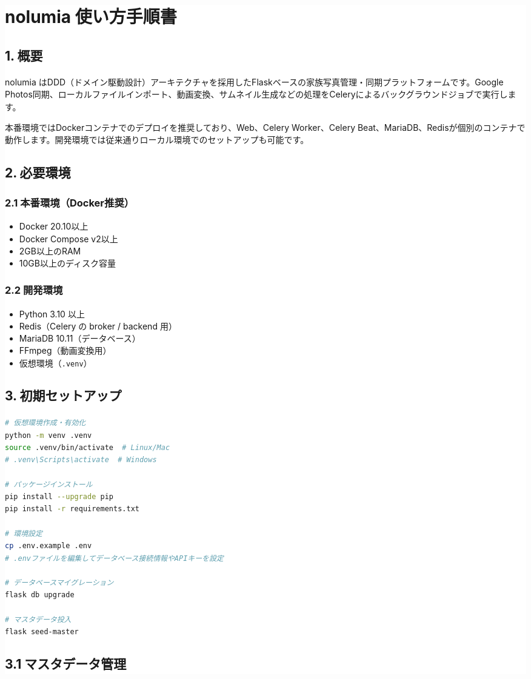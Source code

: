 # nolumia 使い方手順書

## 1. 概要
nolumia はDDD（ドメイン駆動設計）アーキテクチャを採用したFlaskベースの家族写真管理・同期プラットフォームです。Google Photos同期、ローカルファイルインポート、動画変換、サムネイル生成などの処理をCeleryによるバックグラウンドジョブで実行します。

本番環境ではDockerコンテナでのデプロイを推奨しており、Web、Celery Worker、Celery Beat、MariaDB、Redisが個別のコンテナで動作します。開発環境では従来通りローカル環境でのセットアップも可能です。

## 2. 必要環境

### 2.1 本番環境（Docker推奨）
- Docker 20.10以上
- Docker Compose v2以上
- 2GB以上のRAM
- 10GB以上のディスク容量

### 2.2 開発環境
- Python 3.10 以上
- Redis（Celery の broker / backend 用）
- MariaDB 10.11（データベース）
- FFmpeg（動画変換用）
- 仮想環境（`.venv`）

## 3. 初期セットアップ
```bash
# 仮想環境作成・有効化
python -m venv .venv
source .venv/bin/activate  # Linux/Mac
# .venv\Scripts\activate  # Windows

# パッケージインストール
pip install --upgrade pip
pip install -r requirements.txt

# 環境設定
cp .env.example .env
# .envファイルを編集してデータベース接続情報やAPIキーを設定

# データベースマイグレーション
flask db upgrade

# マスタデータ投入
flask seed-master
```

## 3.1 マスタデータ管理
